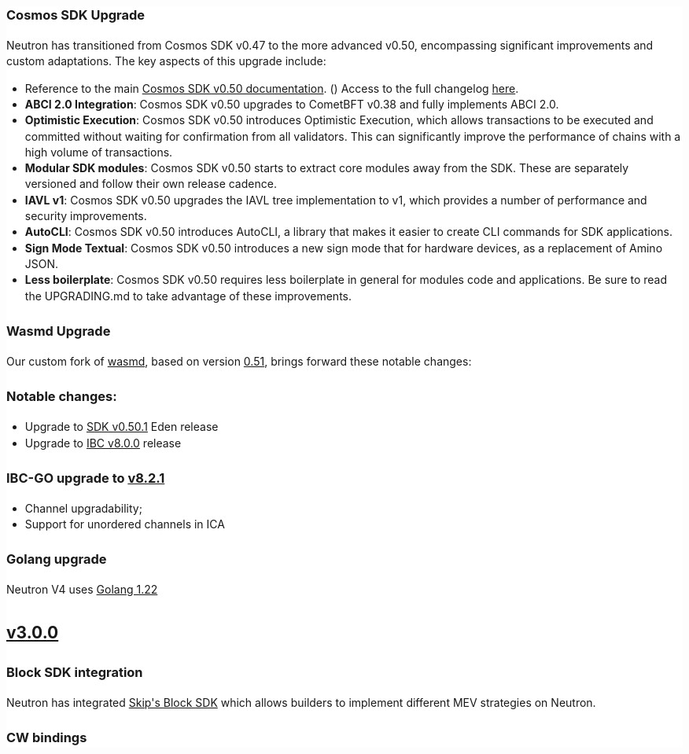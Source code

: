 ### Cosmos SDK Upgrade

Neutron has transitioned from Cosmos SDK v0.47 to the more advanced v0.50, encompassing significant improvements and custom adaptations.  The key aspects of this upgrade include:

* Reference to the main [Cosmos SDK v0.50 documentation](https://docs.cosmos.network/v0.50/learn/intro/overview).
() Access to the full changelog [here](https://github.com/cosmos/cosmos-sdk/blob/v0.50.7/CHANGELOG.md).
* **ABCI 2.0 Integration**: Cosmos SDK v0.50 upgrades to CometBFT v0.38 and fully implements ABCI 2.0.
* **Optimistic Execution**: Cosmos SDK v0.50 introduces Optimistic Execution, which allows transactions to be executed and committed without waiting for confirmation from all validators. This can significantly improve the performance of chains with a high volume of transactions.
* **Modular SDK modules**: Cosmos SDK v0.50 starts to extract core modules away from the SDK. These are separately versioned and follow their own release cadence.
* **IAVL v1**: Cosmos SDK v0.50 upgrades the IAVL tree implementation to v1, which provides a number of performance and security improvements.
* **AutoCLI**: Cosmos SDK v0.50 introduces AutoCLI, a library that makes it easier to create CLI commands for SDK applications.
* **Sign Mode Textual**: Cosmos SDK v0.50 introduces a new sign mode that for hardware devices, as a replacement of Amino JSON.
* **Less boilerplate**: Cosmos SDK v0.50 requires less boilerplate in general for modules code and applications. Be sure to read the UPGRADING.md to take advantage of these improvements.

### Wasmd Upgrade

Our custom fork of [wasmd](https://github.com/neutron-org/wasmd), based on version [0.51](https://github.com/CosmWasm/wasmd/blob/v0.51.0/CHANGELOG.md), brings forward these notable changes:
### Notable changes:
- Upgrade to [SDK v0.50.1](https://github.com/cosmos/cosmos-sdk/releases/tag/v0.50.1) Eden release
- Upgrade to [IBC v8.0.0](https://github.com/cosmos/ibc-go/releases/tag/v8.0.0) release

### IBC-GO upgrade to [v8.2.1](https://github.com/cosmos/ibc-go/releases/tag/v8.2.1)
* Channel upgradability;
* Support for unordered channels in ICA

### Golang upgrade

Neutron V4 uses [Golang 1.22](https://go.dev/doc/devel/release#go1.22.0)

## [v3.0.0](https://github.com/neutron-org/neutron/releases/tag/v3.0.0)

### Block SDK integration

Neutron has integrated [Skip's Block SDK](neutron/modules/3rdparty/skip/block-sdk/overview.md) which allows builders to implement different MEV strategies on Neutron.

### CW bindings

